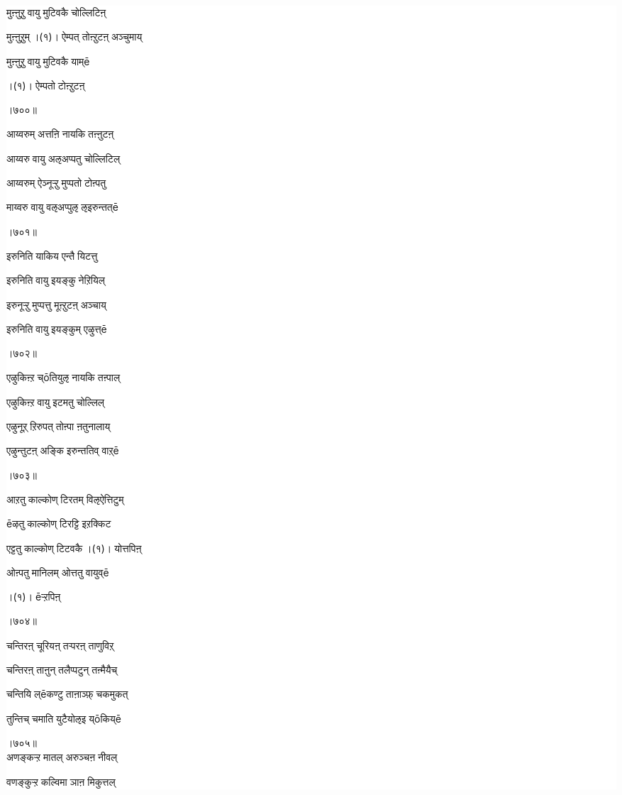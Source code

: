 मुऩ्ऩुऱु वायु मुटिवकै चोल्लिटिऩ्  
    
मुऩ्ऩुऱुम् ।(१)। ऐम्पत् तोऩ्ऱुटऩ् अञ्चुमाय्  
    
मुऩ्ऩुऱु वायु मुटिवकै याम्ē  
    
।(१)। ऐम्पतो टोऩ्ऱुटऩ्

।७००॥  
    
आय्वरुम् अत्तऩि नायकि तऩ्ऩुटऩ्  
    
आय्वरु वायु अऌअप्पतु चोल्लिटिल्  
    
आय्वरुम् ऐञ्नूऱ्ऱु मुप्पतो टोऩ्पतु  
    
माय्वरु वायु वऌअप्पुऌ ऌइरुन्तत्ē

।७०१॥  
    
इरुनिति याकिय एन्तै यिटत्तु  
    
इरुनिति वायु इयङ्कु नेऱियिल्  
    
इरुनूऱ्ऱु मुप्पत्तु मूऩ्ऱुटऩ् अञ्चाय्  
    
इरुनिति वायु इयङ्कुम् एऴुत्त्ē

।७०२॥  
    
एऴुकिऩ्ऱ च्ōतियुऌ नायकि तऩ्पाल्  
    
एऴुकिऩ्ऱ वायु इटमतु चोल्लिल्  
    
एऴुनूऱ् ऱिरुपत् तोऩ्पा ऩतुनालाय्  
    
एऴुन्तुटऩ् अङ्कि इरुन्ततिव् वाऱ्ē

।७०३॥  
    
आऱतु काल्कोण् टिरतम् विऌऐत्तिटुम्  
    
ēऴतु काल्कोण् टिरट्टि इऱक्किट  
    
एट्टतु काल्कोण् टिटवकै ।(१)। योत्तपिऩ्  
    
ओऩ्पतु मानिलम् ओत्ततु वायुव्ē  
    
।(१)। ēऱ्ऱपिऩ्

।७०४॥  
    
चन्तिरऩ् चूरियऩ् तऱ्परऩ् ताणुविऱ्  
    
चन्तिरऩ् ताऩुन् तलैप्पटुन् तऩ्मैयैच्  
    
चन्तियि ल्ēकण्टु ताऩाञ्फ़् चकमुकत्  
    
तुन्तिच् चमाति युटैयोऌइ य्ōकिय्ē

।७०५॥  
अणङ्कऱ्ऱ मातल् अरुञ्चऩ नीवल्   
    
वणङ्कुऱ्ऱ कल्विमा ञाऩ मिकुत्तल्  
    
